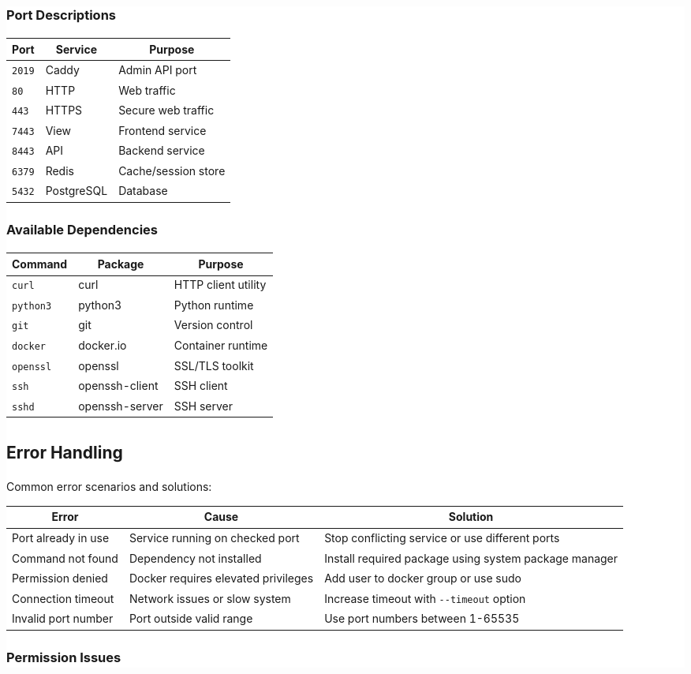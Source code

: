 ### Port Descriptions

| Port | Service | Purpose |
|------|---------|---------|
| `2019` | Caddy | Admin API port |
| `80` | HTTP | Web traffic |
| `443` | HTTPS | Secure web traffic |
| `7443` | View | Frontend service |
| `8443` | API | Backend service |
| `6379` | Redis | Cache/session store |
| `5432` | PostgreSQL | Database |

### Available Dependencies

| Command | Package | Purpose |
|---------|---------|---------|
| `curl` | curl | HTTP client utility |
| `python3` | python3 | Python runtime |
| `git` | git | Version control |
| `docker` | docker.io | Container runtime |
| `openssl` | openssl | SSL/TLS toolkit |
| `ssh` | openssh-client | SSH client |
| `sshd` | openssh-server | SSH server |

## Error Handling

Common error scenarios and solutions:

| Error | Cause | Solution |
|-------|-------|----------|
| Port already in use | Service running on checked port | Stop conflicting service or use different ports |
| Command not found | Dependency not installed | Install required package using system package manager |
| Permission denied | Docker requires elevated privileges | Add user to docker group or use sudo |
| Connection timeout | Network issues or slow system | Increase timeout with `--timeout` option |
| Invalid port number | Port outside valid range | Use port numbers between 1-65535 |

### Permission Issues
